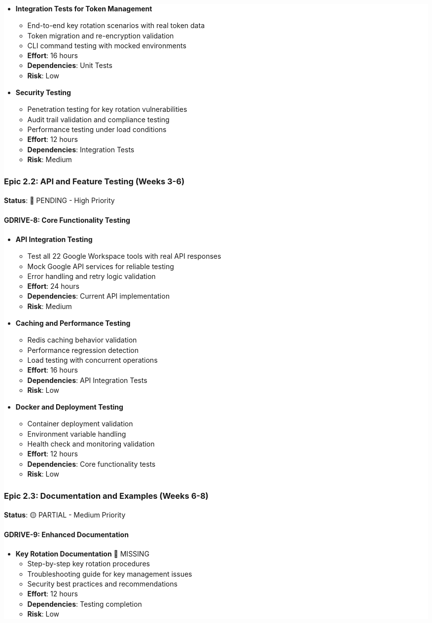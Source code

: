 - **Integration Tests for Token Management**
  - End-to-end key rotation scenarios with real token data
  - Token migration and re-encryption validation
  - CLI command testing with mocked environments
  - **Effort**: 16 hours
  - **Dependencies**: Unit Tests
  - **Risk**: Low

- **Security Testing**
  - Penetration testing for key rotation vulnerabilities
  - Audit trail validation and compliance testing
  - Performance testing under load conditions
  - **Effort**: 12 hours
  - **Dependencies**: Integration Tests
  - **Risk**: Medium

### Epic 2.2: API and Feature Testing (Weeks 3-6)
**Status**: 🔴 PENDING - High Priority

#### GDRIVE-8: Core Functionality Testing
- **API Integration Testing**
  - Test all 22 Google Workspace tools with real API responses
  - Mock Google API services for reliable testing
  - Error handling and retry logic validation
  - **Effort**: 24 hours
  - **Dependencies**: Current API implementation
  - **Risk**: Medium

- **Caching and Performance Testing**
  - Redis caching behavior validation
  - Performance regression detection
  - Load testing with concurrent operations
  - **Effort**: 16 hours
  - **Dependencies**: API Integration Tests
  - **Risk**: Low

- **Docker and Deployment Testing**
  - Container deployment validation
  - Environment variable handling
  - Health check and monitoring validation
  - **Effort**: 12 hours
  - **Dependencies**: Core functionality tests
  - **Risk**: Low

### Epic 2.3: Documentation and Examples (Weeks 6-8)
**Status**: 🟡 PARTIAL - Medium Priority

#### GDRIVE-9: Enhanced Documentation
- **Key Rotation Documentation** 🔴 MISSING
  - Step-by-step key rotation procedures
  - Troubleshooting guide for key management issues
  - Security best practices and recommendations
  - **Effort**: 12 hours
  - **Dependencies**: Testing completion
  - **Risk**: Low
